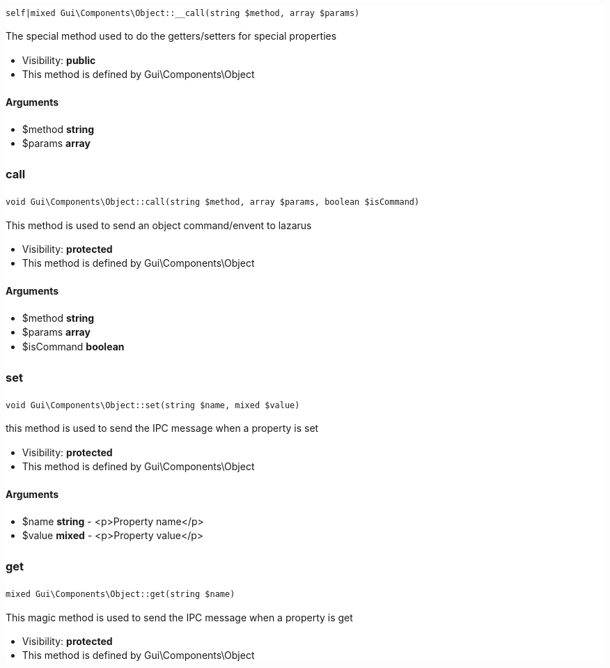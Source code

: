     self|mixed Gui\Components\Object::__call(string $method, array $params)

The special method used to do the getters/setters for special properties



* Visibility: **public**
* This method is defined by Gui\Components\Object


#### Arguments
* $method **string**
* $params **array**



### call

    void Gui\Components\Object::call(string $method, array $params, boolean $isCommand)

This method is used to send an object command/envent to lazarus



* Visibility: **protected**
* This method is defined by Gui\Components\Object


#### Arguments
* $method **string**
* $params **array**
* $isCommand **boolean**



### set

    void Gui\Components\Object::set(string $name, mixed $value)

this method is used to send the IPC message when a property is set



* Visibility: **protected**
* This method is defined by Gui\Components\Object


#### Arguments
* $name **string** - &lt;p&gt;Property name&lt;/p&gt;
* $value **mixed** - &lt;p&gt;Property value&lt;/p&gt;



### get

    mixed Gui\Components\Object::get(string $name)

This magic method is used to send the IPC message when a property is get



* Visibility: **protected**
* This method is defined by Gui\Components\Object
